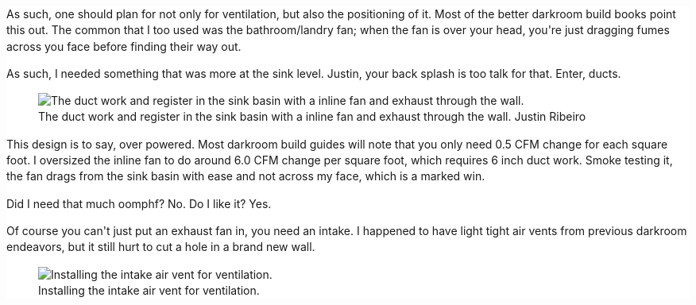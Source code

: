 As such, one should plan for not only for ventilation, but also the positioning of it. Most of the better darkroom build books point this out. The common that I too used was the bathroom/landry fan; when the fan is over your head, you're just dragging fumes across you face before finding their way out.

As such, I needed something that was more at the sink level. Justin, your back splash is too talk for that. Enter, ducts.

<figure aria-label="media" role="group" itemscope="" itemprop="associatedMedia" itemtype="http://schema.org/ImageObject">
  <picture>
    <source srcset="https://storage.googleapis.com/jdr-public-imgs/blog/20250808-darkroom-sink-07-640.webp 640w,
                    https://storage.googleapis.com/jdr-public-imgs/blog/20250808-darkroom-sink-07-800.webp 800w,
                    https://storage.googleapis.com/jdr-public-imgs/blog/20250808-darkroom-sink-07-1024.webp 1024w,
                    https://storage.googleapis.com/jdr-public-imgs/blog/20250808-darkroom-sink-07-1280.webp 1280w,
                    https://storage.googleapis.com/jdr-public-imgs/blog/20250808-darkroom-sink-07-1600.webp 1600w"
            sizes="(min-width: 800px) 800px, 100vw" type="image/webp">
    <source srcset="https://storage.googleapis.com/jdr-public-imgs/blog/20250808-darkroom-sink-07-640.jpg 640w,
                    https://storage.googleapis.com/jdr-public-imgs/blog/20250808-darkroom-sink-07-800.jpg 800w,
                    https://storage.googleapis.com/jdr-public-imgs/blog/20250808-darkroom-sink-07-1024.jpg 1024w,
                    https://storage.googleapis.com/jdr-public-imgs/blog/20250808-darkroom-sink-07-1280.jpg 1280w,
                    https://storage.googleapis.com/jdr-public-imgs/blog/20250808-darkroom-sink-07-1600.jpg 1600w"
            sizes="(min-width: 800px) 800px, 100vw" type="image/jpg">
    <img decoding="async" loading="lazy" width="800" height="538" src="https://storage.googleapis.com/jdr-public-imgs/blog/20250808-darkroom-sink-07-800.jpg" alt="The duct work and register in the sink basin with a inline fan and exhaust through the wall.">
  </picture>
  <figcaption itemprop="caption description">
    <span aria-hidden="true">The duct work and register in the sink basin with a inline fan and exhaust through the wall.</span>
    <span class="author" itemprop="copyrightHolder">Justin Ribeiro</span>
  </figcaption>
</figure>

This design is to say, over powered. Most darkroom build guides will note that you only need 0.5 CFM change for each square foot. I oversized the inline fan to do around 6.0 CFM change per square foot, which requires 6 inch duct work. Smoke testing it, the fan drags from the sink basin with ease and not across my face, which is a marked win.

Did I need that much oomphf? No. Do I like it? Yes.

Of course you can't just put an exhaust fan in, you need an intake. I happened to have light tight air vents from previous darkroom endeavors, but it still hurt to cut a hole in a brand new wall.

<figure aria-label="media" role="group" itemscope="" itemprop="associatedMedia" itemtype="http://schema.org/ImageObject">
  <picture>
    <source srcset="https://storage.googleapis.com/jdr-public-imgs/blog/20250808-darkroom-vent-01-640.webp 640w,
                    https://storage.googleapis.com/jdr-public-imgs/blog/20250808-darkroom-vent-01-800.webp 800w,
                    https://storage.googleapis.com/jdr-public-imgs/blog/20250808-darkroom-vent-01-1024.webp 1024w,
                    https://storage.googleapis.com/jdr-public-imgs/blog/20250808-darkroom-vent-01-1280.webp 1280w,
                    https://storage.googleapis.com/jdr-public-imgs/blog/20250808-darkroom-vent-01-1600.webp 1600w"
            sizes="(min-width: 800px) 800px, 100vw" type="image/webp">
    <source srcset="https://storage.googleapis.com/jdr-public-imgs/blog/20250808-darkroom-vent-01-640.jpg 640w,
                    https://storage.googleapis.com/jdr-public-imgs/blog/20250808-darkroom-vent-01-800.jpg 800w,
                    https://storage.googleapis.com/jdr-public-imgs/blog/20250808-darkroom-vent-01-1024.jpg 1024w,
                    https://storage.googleapis.com/jdr-public-imgs/blog/20250808-darkroom-vent-01-1280.jpg 1280w,
                    https://storage.googleapis.com/jdr-public-imgs/blog/20250808-darkroom-vent-01-1600.jpg 1600w"
            sizes="(min-width: 800px) 800px, 100vw" type="image/jpg">
    <img decoding="async" loading="lazy" width="800" height="538" src="https://storage.googleapis.com/jdr-public-imgs/blog/20250808-darkroom-vent-01-800.jpg" alt="Installing the intake air vent for ventilation.">
  </picture>
  <figcaption itemprop="caption description">
    <span aria-hidden="true">Installing the intake air vent for ventilation.</span>